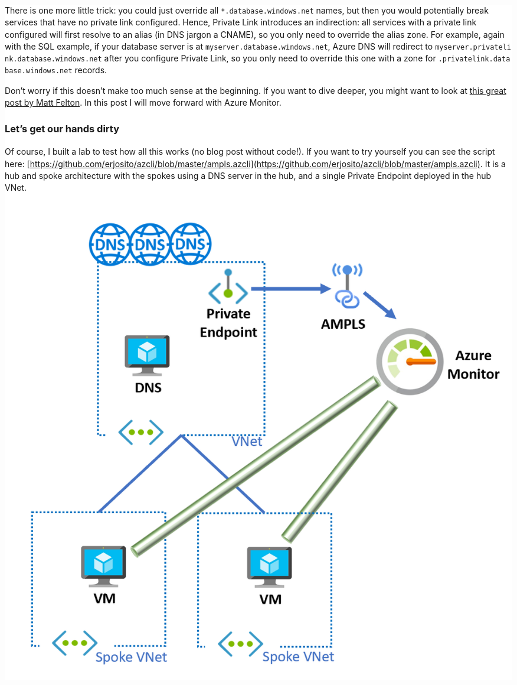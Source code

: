 There is one more little trick: you could just override all `*.database.windows.net` names, but then you would potentially break services that have no private link configured. Hence, Private Link introduces an indirection: all services with a private link configured will first resolve to an alias (in DNS jargon a CNAME), so you only need to override the alias zone. For example, again with the SQL example, if your database server is at `myserver.database.windows.net`, Azure DNS will redirect to `myserver.privatelink.database.windows.net` after you configure Private Link, so you only need to override this one with a zone for `.privatelink.database.windows.net` records.

Don’t worry if this doesn’t make too much sense at the beginning. If you want to dive deeper, you might want to look at [this great post by Matt Felton](https://journeyofthegeek.com/2020/03/06/azure-private-link-and-dns-part-2/). In this post I will move forward with Azure Monitor.

### Let’s get our hands dirty

Of course, I built a lab to test how all this works (no blog post without code!). If you want to try yourself you can see the script here: [https://github.com/erjosito/azcli/blob/master/ampls.azcli](https://github.com/erjosito/azcli/blob/master/ampls.azcli). It is a hub and spoke architecture with the spokes using a DNS server in the hub, and a single Private Endpoint deployed in the hub VNet.

![](Good%20blog%20Private%20Link%20and%20Azure%20Monitor%20what%20is%20a%2009f97fe6bfaa40b487414fbd9b1dc66e/image-2.png)
